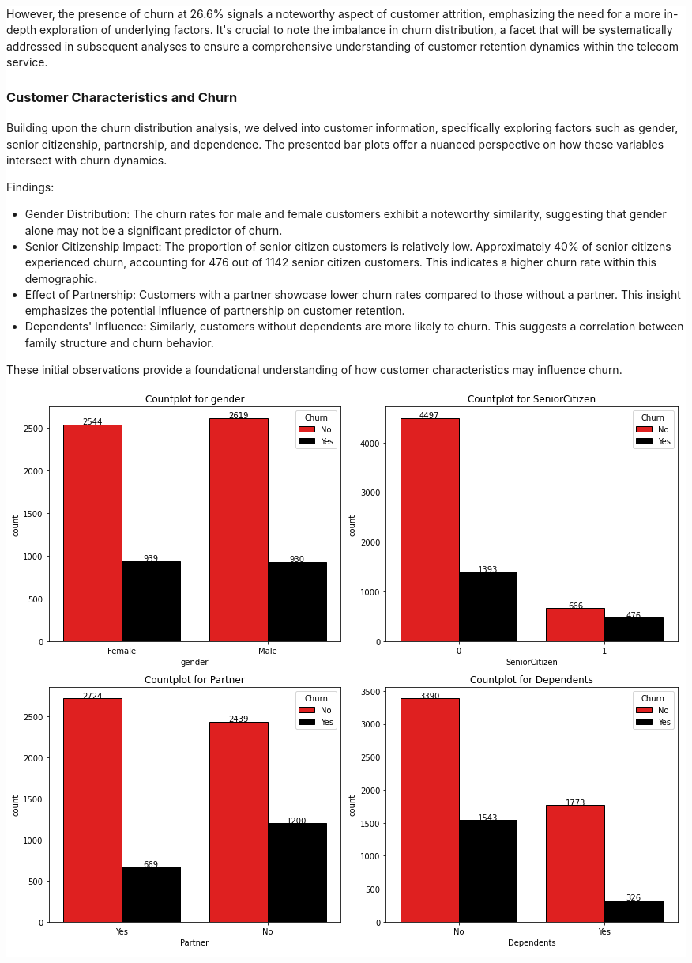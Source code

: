 However, the presence of churn at 26.6% signals a noteworthy aspect of customer attrition, emphasizing the need for a more in-depth exploration of underlying factors. It's crucial to note the imbalance in churn distribution, a facet that will be systematically addressed in subsequent analyses to ensure a comprehensive understanding of customer retention dynamics within the telecom service.

### Customer Characteristics and Churn

Building upon the churn distribution analysis, we delved into customer information, specifically exploring factors such as gender, senior citizenship, partnership, and dependence. The presented bar plots offer a nuanced perspective on how these variables intersect with churn dynamics.

Findings:
- Gender Distribution: The churn rates for male and female customers exhibit a noteworthy similarity, suggesting that gender alone may not be a significant predictor of churn.
- Senior Citizenship Impact: The proportion of senior citizen customers is relatively low. Approximately 40% of senior citizens experienced churn, accounting for 476 out of 1142 senior citizen customers. This indicates a higher churn rate within this demographic.
- Effect of Partnership: Customers with a partner showcase lower churn rates compared to those without a partner. This insight emphasizes the potential influence of partnership on customer retention.
- Dependents' Influence: Similarly, customers without dependents are more likely to churn. This suggests a correlation between family structure and churn behavior.

These initial observations provide a foundational understanding of how customer characteristics may influence churn.

![Alt text](plots/image.png)
